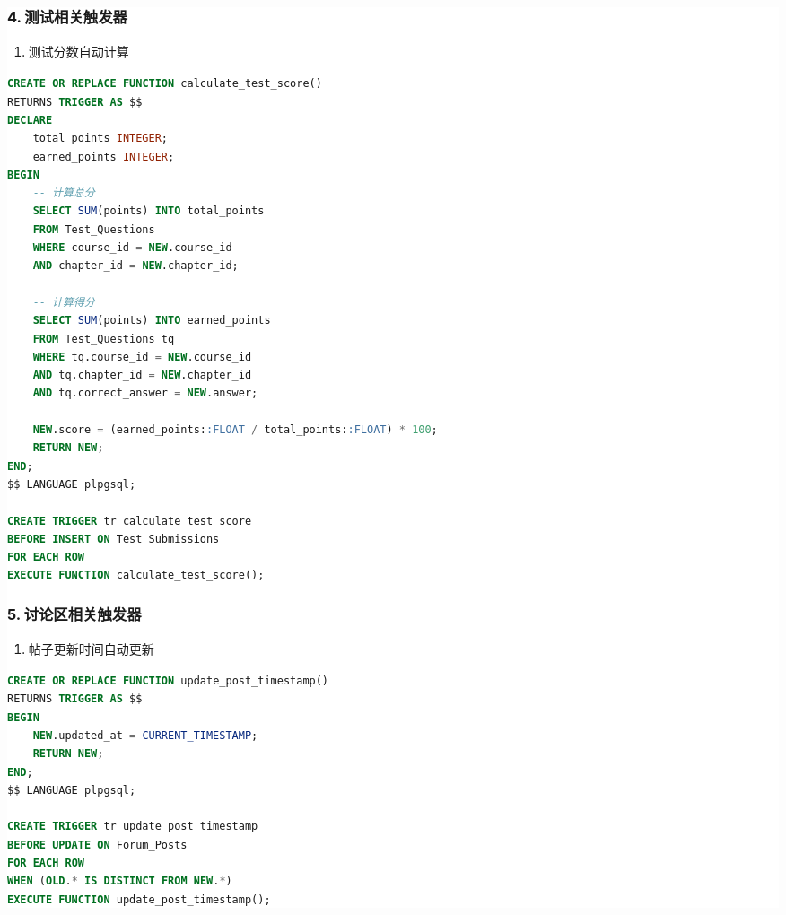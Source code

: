 ```sql
```

### 4. 测试相关触发器

1. 测试分数自动计算
```sql
CREATE OR REPLACE FUNCTION calculate_test_score()
RETURNS TRIGGER AS $$
DECLARE
    total_points INTEGER;
    earned_points INTEGER;
BEGIN
    -- 计算总分
    SELECT SUM(points) INTO total_points
    FROM Test_Questions
    WHERE course_id = NEW.course_id 
    AND chapter_id = NEW.chapter_id;
    
    -- 计算得分
    SELECT SUM(points) INTO earned_points
    FROM Test_Questions tq
    WHERE tq.course_id = NEW.course_id 
    AND tq.chapter_id = NEW.chapter_id
    AND tq.correct_answer = NEW.answer;
    
    NEW.score = (earned_points::FLOAT / total_points::FLOAT) * 100;
    RETURN NEW;
END;
$$ LANGUAGE plpgsql;

CREATE TRIGGER tr_calculate_test_score
BEFORE INSERT ON Test_Submissions
FOR EACH ROW
EXECUTE FUNCTION calculate_test_score();
```

### 5. 讨论区相关触发器

1. 帖子更新时间自动更新
```sql
CREATE OR REPLACE FUNCTION update_post_timestamp()
RETURNS TRIGGER AS $$
BEGIN
    NEW.updated_at = CURRENT_TIMESTAMP;
    RETURN NEW;
END;
$$ LANGUAGE plpgsql;

CREATE TRIGGER tr_update_post_timestamp
BEFORE UPDATE ON Forum_Posts
FOR EACH ROW
WHEN (OLD.* IS DISTINCT FROM NEW.*)
EXECUTE FUNCTION update_post_timestamp();
```
